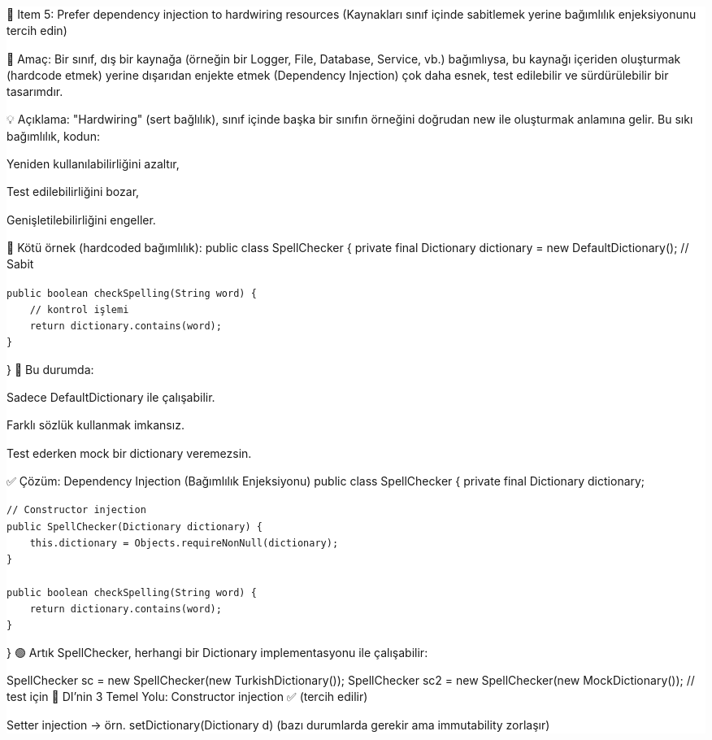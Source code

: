 📘 Item 5: Prefer dependency injection to hardwiring resources
(Kaynakları sınıf içinde sabitlemek yerine bağımlılık enjeksiyonunu tercih edin)

🎯 Amaç:
Bir sınıf, dış bir kaynağa (örneğin bir Logger, File, Database, Service, vb.) bağımlıysa, bu kaynağı içeriden oluşturmak (hardcode etmek) yerine dışarıdan enjekte etmek (Dependency Injection) çok daha esnek, test edilebilir ve sürdürülebilir bir tasarımdır.

💡 Açıklama:
"Hardwiring" (sert bağlılık), sınıf içinde başka bir sınıfın örneğini doğrudan new ile oluşturmak anlamına gelir. Bu sıkı bağımlılık, kodun:

Yeniden kullanılabilirliğini azaltır,

Test edilebilirliğini bozar,

Genişletilebilirliğini engeller.

🔴 Kötü örnek (hardcoded bağımlılık):
public class SpellChecker {
private final Dictionary dictionary = new DefaultDictionary(); // Sabit

    public boolean checkSpelling(String word) {
        // kontrol işlemi
        return dictionary.contains(word);
    }
}
🧨 Bu durumda:

Sadece DefaultDictionary ile çalışabilir.

Farklı sözlük kullanmak imkansız.

Test ederken mock bir dictionary veremezsin.

✅ Çözüm: Dependency Injection (Bağımlılık Enjeksiyonu)
public class SpellChecker {
private final Dictionary dictionary;

    // Constructor injection
    public SpellChecker(Dictionary dictionary) {
        this.dictionary = Objects.requireNonNull(dictionary);
    }

    public boolean checkSpelling(String word) {
        return dictionary.contains(word);
    }
}
🟢 Artık SpellChecker, herhangi bir Dictionary implementasyonu ile çalışabilir:

SpellChecker sc = new SpellChecker(new TurkishDictionary());
SpellChecker sc2 = new SpellChecker(new MockDictionary()); // test için
🔁 DI’nin 3 Temel Yolu:
Constructor injection ✅ (tercih edilir)

Setter injection
→ örn. setDictionary(Dictionary d)
(bazı durumlarda gerekir ama immutability zorlaşır)
